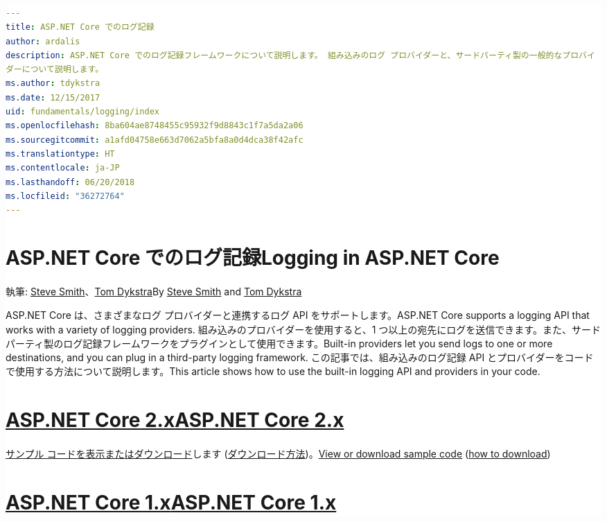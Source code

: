```yaml
---
title: ASP.NET Core でのログ記録
author: ardalis
description: ASP.NET Core でのログ記録フレームワークについて説明します。 組み込みのログ プロバイダーと、サードパーティ製の一般的なプロバイダーについて説明します。
ms.author: tdykstra
ms.date: 12/15/2017
uid: fundamentals/logging/index
ms.openlocfilehash: 8ba604ae8748455c95932f9d8843c1f7a5da2a06
ms.sourcegitcommit: a1afd04758e663d7062a5bfa8a0d4dca38f42afc
ms.translationtype: HT
ms.contentlocale: ja-JP
ms.lasthandoff: 06/20/2018
ms.locfileid: "36272764"
---
```

# <a name="logging-in-aspnet-core"></a><span data-ttu-id="f5aa7-104">ASP.NET Core でのログ記録</span><span class="sxs-lookup"><span data-stu-id="f5aa7-104">Logging in ASP.NET Core</span></span>

<span data-ttu-id="f5aa7-105">執筆: [Steve Smith](https://ardalis.com/)、[Tom Dykstra](https://github.com/tdykstra)</span><span class="sxs-lookup"><span data-stu-id="f5aa7-105">By [Steve Smith](https://ardalis.com/) and [Tom Dykstra](https://github.com/tdykstra)</span></span>

<span data-ttu-id="f5aa7-106">ASP.NET Core は、さまざまなログ プロバイダーと連携するログ API をサポートします。</span><span class="sxs-lookup"><span data-stu-id="f5aa7-106">ASP.NET Core supports a logging API that works with a variety of logging providers.</span></span> <span data-ttu-id="f5aa7-107">組み込みのプロバイダーを使用すると、1 つ以上の宛先にログを送信できます。また、サードパーティ製のログ記録フレームワークをプラグインとして使用できます。</span><span class="sxs-lookup"><span data-stu-id="f5aa7-107">Built-in providers let you send logs to one or more destinations, and you can plug in a third-party logging framework.</span></span> <span data-ttu-id="f5aa7-108">この記事では、組み込みのログ記録 API とプロバイダーをコードで使用する方法について説明します。</span><span class="sxs-lookup"><span data-stu-id="f5aa7-108">This article shows how to use the built-in logging API and providers in your code.</span></span>

# <a name="aspnet-core-2xtabaspnetcore2x"></a>[<span data-ttu-id="f5aa7-109">ASP.NET Core 2.x</span><span class="sxs-lookup"><span data-stu-id="f5aa7-109">ASP.NET Core 2.x</span></span>](#tab/aspnetcore2x)

<span data-ttu-id="f5aa7-110">[サンプル コードを表示またはダウンロード](https://github.com/aspnet/Docs/tree/master/aspnetcore/fundamentals/logging/index/sample2)します ([ダウンロード方法](xref:tutorials/index#how-to-download-a-sample))。</span><span class="sxs-lookup"><span data-stu-id="f5aa7-110">[View or download sample code](https://github.com/aspnet/Docs/tree/master/aspnetcore/fundamentals/logging/index/sample2) ([how to download](xref:tutorials/index#how-to-download-a-sample))</span></span>

# <a name="aspnet-core-1xtabaspnetcore1x"></a>[<span data-ttu-id="f5aa7-111">ASP.NET Core 1.x</span><span class="sxs-lookup"><span data-stu-id="f5aa7-111">ASP.NET Core 1.x</span></span>](#tab/aspnetcore1x)
